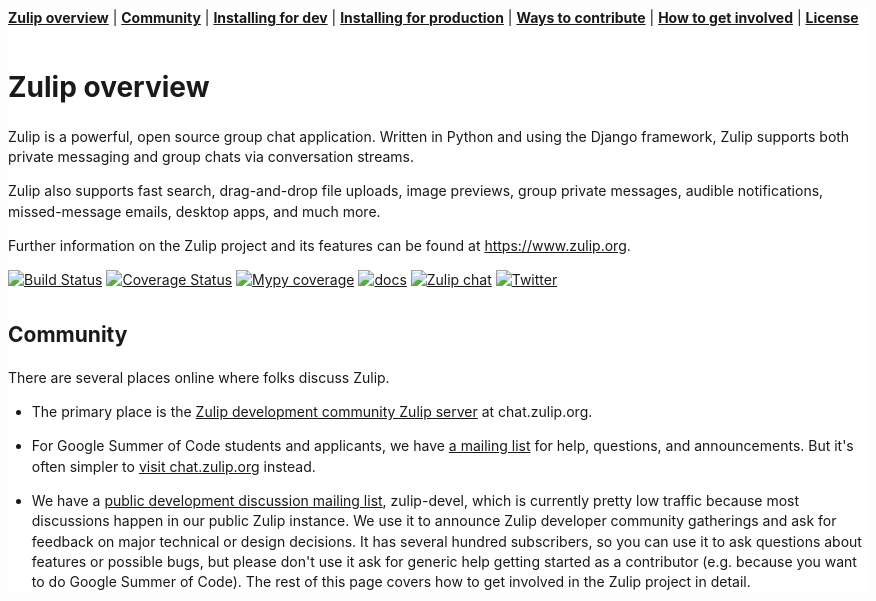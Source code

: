 **[Zulip overview](#zulip-overview)** |
**[Community](#community)** |
**[Installing for dev](#installing-the-zulip-development-environment)** |
**[Installing for production](#running-zulip-in-production)** |
**[Ways to contribute](#ways-to-contribute)** |
**[How to get involved](#how-to-get-involved-with-contributing-to-zulip)** |
**[License](#license)**

# Zulip overview

Zulip is a powerful, open source group chat application. Written in
Python and using the Django framework, Zulip supports both private
messaging and group chats via conversation streams.

Zulip also supports fast search, drag-and-drop file uploads, image
previews, group private messages, audible notifications,
missed-message emails, desktop apps, and much more.

Further information on the Zulip project and its features can be found
at <https://www.zulip.org>.

[![Build Status](https://travis-ci.org/zulip/zulip.svg?branch=master)](https://travis-ci.org/zulip/zulip) [![Coverage Status](https://img.shields.io/codecov/c/github/zulip/zulip.svg)](https://codecov.io/gh/zulip/zulip) [![Mypy coverage](https://img.shields.io/badge/mypy-100%25-green.svg)](http://blog.zulip.org/2016/10/13/static-types-in-python-oh-mypy/) [![docs](https://readthedocs.org/projects/zulip/badge/?version=latest)](http://zulip.readthedocs.io/en/latest/) [![Zulip chat](https://img.shields.io/badge/zulip-join_chat-brightgreen.svg)](https://chat.zulip.org) [![Twitter](https://img.shields.io/badge/twitter-@zulip-blue.svg?style=flat)](http://twitter.com/zulip)

## Community

There are several places online where folks discuss Zulip.

* The primary place is the
  [Zulip development community Zulip server][czo-doc] at
  chat.zulip.org.

* For Google Summer of Code students and applicants, we have
[a mailing list](https://groups.google.com/forum/#!forum/zulip-gsoc)
for help, questions, and announcements.  But it's often simpler to
[visit chat.zulip.org][czo-doc] instead.

* We have a [public development discussion mailing list][zulip-devel],
zulip-devel, which is currently pretty low traffic because most
discussions happen in our public Zulip instance.  We use it to
announce Zulip developer community gatherings and ask for feedback on
major technical or design decisions.  It has several hundred
subscribers, so you can use it to ask questions about features or
possible bugs, but please don't use it ask for generic help getting
started as a contributor (e.g. because you want to do Google Summer of
Code).  The rest of this page covers how to get involved in the Zulip
project in detail.


[zulip-devel]: https://groups.google.com/forum/#!forum/zulip-devel
[cla]: https://opensource.dropbox.com/cla/
[code-of-conduct]: https://zulip.readthedocs.io/en/latest/code-of-conduct.html
[dev-install]: https://zulip.readthedocs.io/en/latest/dev-overview.html
[doc]: https://zulip.readthedocs.io/
[doc-commit-style]: http://zulip.readthedocs.io/en/latest/version-control.html#commit-messages
[doc-dirstruct]: http://zulip.readthedocs.io/en/latest/directory-structure.html
[doc-newfeat]: http://zulip.readthedocs.io/en/latest/new-feature-tutorial.html
[doc-test]: http://zulip.readthedocs.io/en/latest/testing.html
[electron]: https://github.com/zulip/zulip-electron
[gh-issues]: https://github.com/zulip/zulip/issues
[desktop]: https://github.com/zulip/zulip-desktop
[android]: https://github.com/zulip/zulip-android
[mobile]: https://github.com/zulip/zulip-mobile
[mobile-strategy]: https://github.com/zulip/zulip-android/blob/master/android-strategy.md
[email-android]: https://groups.google.com/forum/#!forum/zulip-android
[email-ios]: https://groups.google.com/forum/#!forum/zulip-ios
[hubot-adapter]: https://github.com/zulip/hubot-zulip
[jenkins]: https://github.com/zulip/zulip-jenkins-plugin
[node]: https://github.com/zulip/zulip-node
[zulip-js]: https://github.com/zulip/zulip-js
[phab]: https://github.com/zulip/phabricator-to-zulip
[puppet]: https://github.com/matthewbarr/puppet-zulip
[redmine]: https://github.com/zulip/zulip-redmine-plugin
[trello]: https://github.com/zulip/trello-to-zulip
[tsearch]: https://github.com/zulip/tsearch_extras
[transifex]: https://zulip.readthedocs.io/en/latest/translating.html#testing-translations
[z-org]: https://github.com/zulip/zulip.github.io
[code-review]: https://chat.zulip.org/#narrow/stream/code.20review
[bug-report]: http://zulip.readthedocs.io/en/latest/bug-reports.html
[czo-doc]: https://zulip.readthedocs.io/en/latest/chat-zulip-org.html